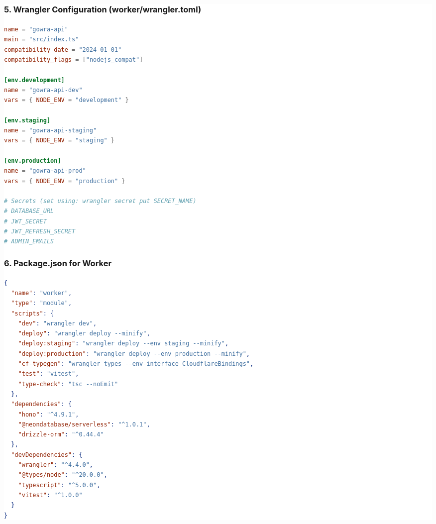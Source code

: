 
### 5. Wrangler Configuration (worker/wrangler.toml)

```toml
name = "gowra-api"
main = "src/index.ts"
compatibility_date = "2024-01-01"
compatibility_flags = ["nodejs_compat"]

[env.development]
name = "gowra-api-dev"
vars = { NODE_ENV = "development" }

[env.staging]
name = "gowra-api-staging"
vars = { NODE_ENV = "staging" }

[env.production]
name = "gowra-api-prod"
vars = { NODE_ENV = "production" }

# Secrets (set using: wrangler secret put SECRET_NAME)
# DATABASE_URL
# JWT_SECRET
# JWT_REFRESH_SECRET
# ADMIN_EMAILS
```

### 6. Package.json for Worker

```json
{
  "name": "worker",
  "type": "module",
  "scripts": {
    "dev": "wrangler dev",
    "deploy": "wrangler deploy --minify",
    "deploy:staging": "wrangler deploy --env staging --minify",
    "deploy:production": "wrangler deploy --env production --minify",
    "cf-typegen": "wrangler types --env-interface CloudflareBindings",
    "test": "vitest",
    "type-check": "tsc --noEmit"
  },
  "dependencies": {
    "hono": "^4.9.1",
    "@neondatabase/serverless": "^1.0.1",
    "drizzle-orm": "^0.44.4"
  },
  "devDependencies": {
    "wrangler": "^4.4.0",
    "@types/node": "^20.0.0",
    "typescript": "^5.0.0",
    "vitest": "^1.0.0"
  }
}
```
